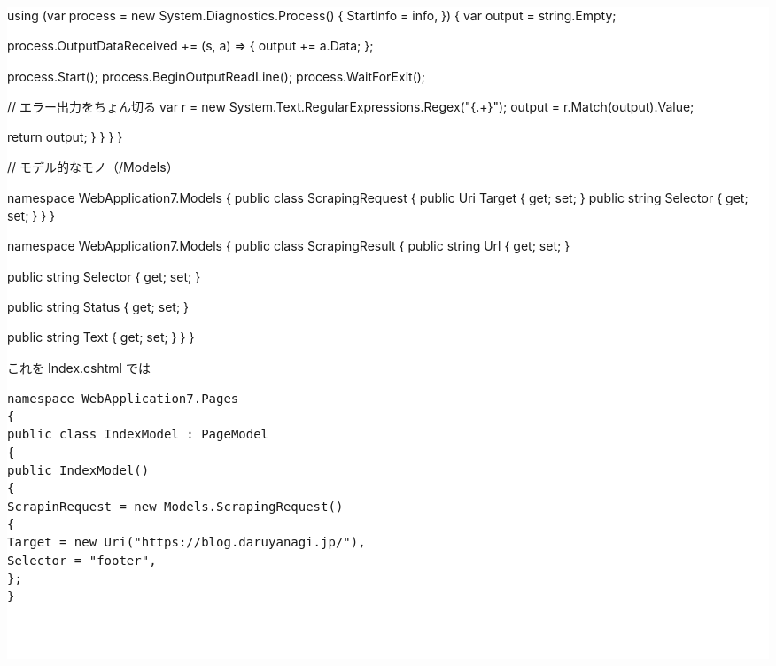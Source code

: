 <span class="synStatement">using</span> (var process = <span class="synStatement">new</span> System.Diagnostics.Process() { StartInfo = info, })
{
var output = <span class="synType">string</span>.Empty;

process.OutputDataReceived += (s, a) =&gt; { output += a.Data; };

process.Start();
process.BeginOutputReadLine();
process.WaitForExit();

<span class="synComment">// エラー出力をちょん切る</span>
var r = <span class="synStatement">new</span> System.Text.RegularExpressions.Regex(<span class="synConstant">&quot;{.+}&quot;</span>);
output = r.Match(output).Value;

<span class="synStatement">return</span> output;
}
}
}
}

<span class="synComment">// モデル的なモノ（/Models）</span>

<span class="synType">namespace</span> WebApplication7.Models
{
<span class="synType">public</span> <span class="synType">class</span> ScrapingRequest
{
<span class="synType">public</span> Uri Target { get; set; }
<span class="synType">public</span> <span class="synType">string</span> Selector { get; set; }
}
}

<span class="synType">namespace</span> WebApplication7.Models
{
<span class="synType">public</span> <span class="synType">class</span> ScrapingResult
{
<span class="synType">public</span> <span class="synType">string</span> Url { get; set; }

<span class="synType">public</span> <span class="synType">string</span> Selector { get; set; }

<span class="synType">public</span> <span class="synType">string</span> Status { get; set; }

<span class="synType">public</span> <span class="synType">string</span> Text { get; set; }
}
}
</pre><p>これを Index.cshtml では</p>
<pre class="code lang-cs" data-lang="cs" data-unlink><span class="synType">namespace</span> WebApplication7.Pages
{
<span class="synType">public</span> <span class="synType">class</span> IndexModel : PageModel
{
<span class="synType">public</span> IndexModel()
{
ScrapinRequest = <span class="synStatement">new</span> Models.ScrapingRequest()
{
Target = <span class="synStatement">new</span> Uri(<span class="synConstant">&quot;https://blog.daruyanagi.jp/&quot;</span>),
Selector = <span class="synConstant">&quot;footer&quot;</span>,
};
}
